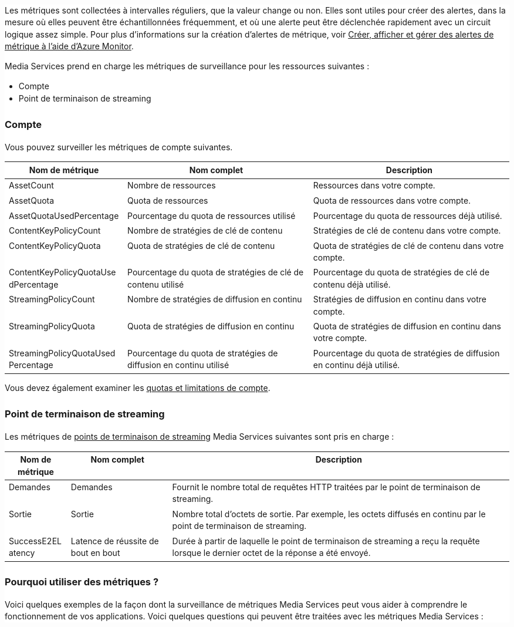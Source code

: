 Les métriques sont collectées à intervalles réguliers, que la valeur change ou non. Elles sont utiles pour créer des alertes, dans la mesure où elles peuvent être échantillonnées fréquemment, et où une alerte peut être déclenchée rapidement avec un circuit logique assez simple. Pour plus d’informations sur la création d’alertes de métrique, voir [Créer, afficher et gérer des alertes de métrique à l’aide d’Azure Monitor](../../azure-monitor/platform/alerts-metric.md).

Media Services prend en charge les métriques de surveillance pour les ressources suivantes :

* Compte
* Point de terminaison de streaming

### <a name="account"></a>Compte

Vous pouvez surveiller les métriques de compte suivantes.

|Nom de métrique|Nom complet|Description|
|---|---|---|
|AssetCount|Nombre de ressources|Ressources dans votre compte.|
|AssetQuota|Quota de ressources|Quota de ressources dans votre compte.|
|AssetQuotaUsedPercentage|Pourcentage du quota de ressources utilisé|Pourcentage du quota de ressources déjà utilisé.|
|ContentKeyPolicyCount|Nombre de stratégies de clé de contenu|Stratégies de clé de contenu dans votre compte.|
|ContentKeyPolicyQuota|Quota de stratégies de clé de contenu|Quota de stratégies de clé de contenu dans votre compte.|
|ContentKeyPolicyQuotaUsedPercentage|Pourcentage du quota de stratégies de clé de contenu utilisé|Pourcentage du quota de stratégies de clé de contenu déjà utilisé.|
|StreamingPolicyCount|Nombre de stratégies de diffusion en continu|Stratégies de diffusion en continu dans votre compte.|
|StreamingPolicyQuota|Quota de stratégies de diffusion en continu|Quota de stratégies de diffusion en continu dans votre compte.|
|StreamingPolicyQuotaUsedPercentage|Pourcentage du quota de stratégies de diffusion en continu utilisé|Pourcentage du quota de stratégies de diffusion en continu déjà utilisé.|

Vous devez également examiner les [quotas et limitations de compte](limits-quotas-constraints.md).

### <a name="streaming-endpoint"></a>Point de terminaison de streaming

Les métriques de [points de terminaison de streaming](https://docs.microsoft.com/rest/api/media/streamingendpoints) Media Services suivantes sont pris en charge :

|Nom de métrique|Nom complet|Description|
|---|---|---|
|Demandes|Demandes|Fournit le nombre total de requêtes HTTP traitées par le point de terminaison de streaming.|
|Sortie|Sortie|Nombre total d’octets de sortie. Par exemple, les octets diffusés en continu par le point de terminaison de streaming.|
|SuccessE2ELatency|Latence de réussite de bout en bout|Durée à partir de laquelle le point de terminaison de streaming a reçu la requête lorsque le dernier octet de la réponse a été envoyé.|

### <a name="why-would-i-want-to-use-metrics"></a>Pourquoi utiliser des métriques ?

Voici quelques exemples de la façon dont la surveillance de métriques Media Services peut vous aider à comprendre le fonctionnement de vos applications. Voici quelques questions qui peuvent être traitées avec les métriques Media Services :
